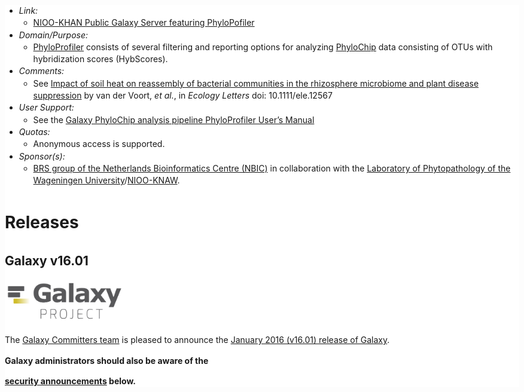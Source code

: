* *Link:*
  * [NIOO-KHAN Public Galaxy Server featuring PhyloPofiler](https://galaxy.bioinf.nioo.knaw.nl/public/)
* *Domain/Purpose:*
  * [PhyloProfiler](https://galaxy.bioinf.nioo.knaw.nl/public/) consists of several filtering and reporting options for analyzing [PhyloChip](http://www.secondgenome.com/solutions/services/phylochip/) data consisting of OTUs with hybridization scores (HybScores).
* *Comments:*
  * See [Impact of soil heat on reassembly of bacterial communities in the rhizosphere microbiome and plant disease suppression](http://onlinelibrary.wiley.com/doi/10.1111/ele.12567/abstract) by van der Voort, *et al.*, in *Ecology Letters* doi: 10.1111/ele.12567
* *User Support:*
  * See the [Galaxy PhyloChip analysis pipeline PhyloProfiler User’s Manual](https://galaxy.bioinf.nioo.knaw.nl/public/static/pdf/PhyloProfiler_Manual_v2.pdf) 
* *Quotas:* 
  * Anonymous access is supported.
* *Sponsor(s):*
  * [BRS group of the Netherlands Bioinformatics Centre (NBIC)](http://www.nbic.nl/support/brs/group-members) in collaboration with the [Laboratory of Phytopathology of the Wageningen University](http://www.wageningenur.nl/en/Expertise-Services/Chair-groups/Plant-Sciences/Laboratory-of-Phytopathology.htm)/[NIOO-KNAW](https://nioo.knaw.nl/).

# Releases

## Galaxy v16.01

<div class='right'><a href='http://getgalaxy.org'><img src="/src/images/logos/GalaxyNewLogo_GalaxyProject_Trans.png" alt="GalaxyProject" width="200" /></a></div>

The [Galaxy Committers team](https://github.com/galaxyproject/galaxy/blob/dev/doc/source/project/organization.rst) is pleased to announce the [January 2016 (v16.01) release of Galaxy](https://docs.galaxyproject.org/en/master/releases/16.01_announce.html). 

**Galaxy administrators should also be aware of the<div class='red'> [security announcements](/src/galaxy-updates/2016-03/index.md#security-announcements) </span> below.**
